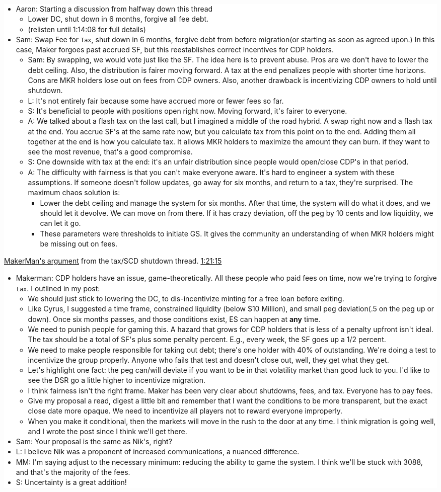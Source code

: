 - Aaron: Starting a discussion from halfway down this thread
  - Lower DC, shut down in 6 months, forgive all fee debt.
  - (relisten until 1:14:08 for full details)
- Sam: Swap Fee for `Tax`, shut down in 6 months, forgive debt from before migration(or starting as soon as agreed upon.) In this case, Maker forgoes past accrued SF, but this reestablishes correct incentives for CDP holders.
  - Sam: By swapping, we would vote just like the SF. The idea here is to prevent abuse. Pros are we don't have to lower the debt ceiling. Also, the distribution is fairer moving forward. A tax at the end penalizes people with shorter time horizons. Cons are MKR holders lose out on fees from CDP owners. Also, another drawback is incentivizing CDP owners to hold until shutdown.
  - L: It's not entirely fair because some have accrued more or fewer fees so far.
  - S: It's beneficial to people with positions open right now. Moving forward, it's fairer to everyone.
  - A: We talked about a flash tax on the last call, but I imagined a middle of the road hybrid. A swap right now and a flash tax at the end. You accrue SF's at the same rate now, but you calculate tax from this point on to the end. Adding them all together at the end is how you calculate tax. It allows MKR holders to maximize the amount they can burn. if they want to see the most revenue, that's a good compromise.
  - S: One downside with tax at the end: it's an unfair distribution since people would open/close CDP's in that period.
  - A: The difficulty with fairness is that you can't make everyone aware. It's hard to engineer a system with these assumptions. If someone doesn't follow updates, go away for six months, and return to a tax, they're surprised. The maximum chaos solution is:
    - Lower the debt ceiling and manage the system for six months. After that time, the system will do what it does, and we should let it devolve. We can move on from there. If it has crazy deviation, off the peg by 10 cents and low liquidity, we can let it go.
    - These parameters were thresholds to initiate GS. It gives the community an understanding of when MKR holders might be missing out on fees.

[MakerMan's argument](https://forum.makerdao.com/t/signal-request-discussion-should-we-implement-a-tax-during-scd-shutdown-to-recuperate-unpaid-stability-fees/1166/40?u=twblack88) from the tax/SCD shutdown thread.
[1:21:15](https://youtu.be/uBodW6zm7DY?t=4875)

- Makerman: CDP holders have an issue, game-theoretically. All these people who paid fees on time, now we're trying to forgive `tax`. I outlined in my post:
  - We should just stick to lowering the DC, to dis-incentivize minting for a free loan before exiting.
  - Like Cyrus, I suggested a time frame, constrained liquidity (below \$10 Million), and small peg deviation(.5 on the peg up or down). Once six months passes, and those conditions exist, ES can happen at **any** time.
  - We need to punish people for gaming this. A hazard that grows for CDP holders that is less of a penalty upfront isn't ideal. The tax should be a total of SF's plus some penalty percent. E.g., every week, the SF goes up a 1/2 percent.
  - We need to make people responsible for taking out debt; there's one holder with 40% of outstanding. We're doing a test to incentivize the group properly. Anyone who fails that test and doesn't close out, well, they get what they get.
  - Let's highlight one fact: the peg can/will deviate if you want to be in that volatility market than good luck to you. I'd like to see the DSR go a little higher to incentivize migration.
  - I think fairness isn't the right frame. Maker has been very clear about shutdowns, fees, and tax. Everyone has to pay fees.
  - Give my proposal a read, digest a little bit and remember that I want the conditions to be more transparent, but the exact close date more opaque. We need to incentivize all players not to reward everyone improperly.
  - When you make it conditional, then the markets will move in the rush to the door at any time. I think migration is going well, and I wrote the post since I think we'll get there.
- Sam: Your proposal is the same as Nik's, right?
- L: I believe Nik was a proponent of increased communications, a nuanced difference.
- MM: I'm saying adjust to the necessary minimum: reducing the ability to game the system. I think we'll be stuck with 3088, and that's the majority of the fees.
- S: Uncertainty is a great addition!
